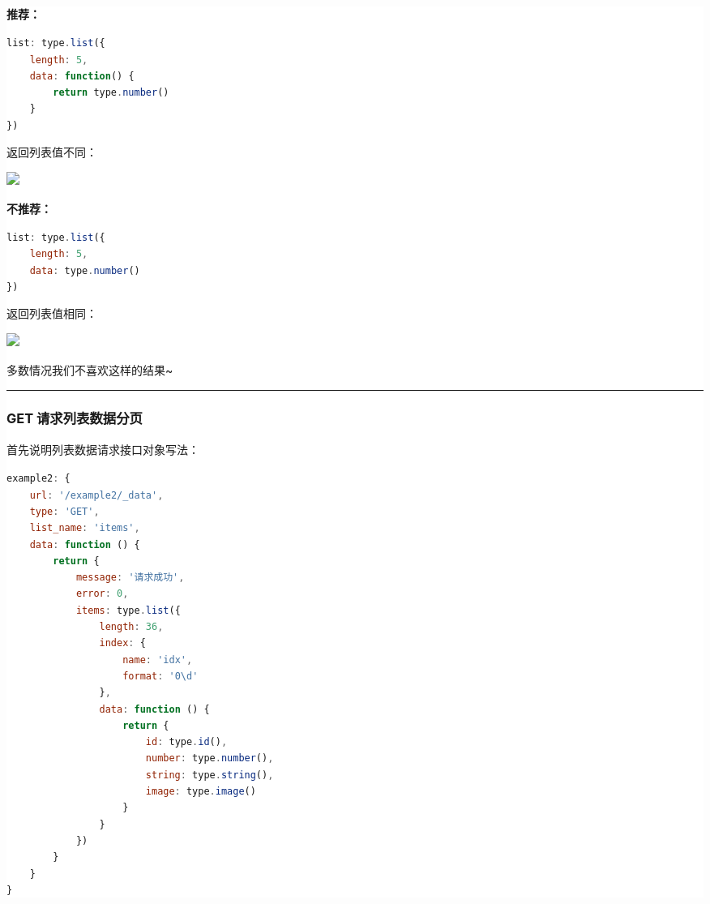 __推荐：__

```js
list: type.list({
    length: 5,
    data: function() {
        return type.number()
    }
})
```

返回列表值不同：

![](https://sunmengyuan.github.io/materials/garden/post/meow-mock/listdata-example1.jpg)

__不推荐：__

```js
list: type.list({
    length: 5,
    data: type.number()
})
```

返回列表值相同：

![](https://sunmengyuan.github.io/materials/garden/post/meow-mock/listdata-example2.jpg)

多数情况我们不喜欢这样的结果~

*****

### GET 请求列表数据分页

首先说明列表数据请求接口对象写法：

```js
example2: {
    url: '/example2/_data',
    type: 'GET',
    list_name: 'items',
    data: function () {
        return {
            message: '请求成功',
            error: 0,
            items: type.list({
                length: 36,
                index: {
                    name: 'idx',
                    format: '0\d'
                },
                data: function () {
                    return {
                        id: type.id(),
                        number: type.number(),
                        string: type.string(),
                        image: type.image()
                    }
                }
            })
        }
    }
}
```
